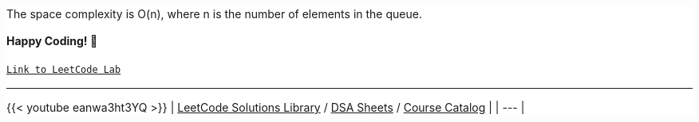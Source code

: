 The space complexity is O(n), where n is the number of elements in the queue.

**Happy Coding! 🎉**


[`Link to LeetCode Lab`](https://leetcode.com/problems/implement-queue-using-stacks/description/)

---
{{< youtube eanwa3ht3YQ >}}
| [LeetCode Solutions Library](https://grid47.xyz/leetcode/) / [DSA Sheets](https://grid47.xyz/sheets/) / [Course Catalog](https://grid47.xyz/courses/) |
| --- |
